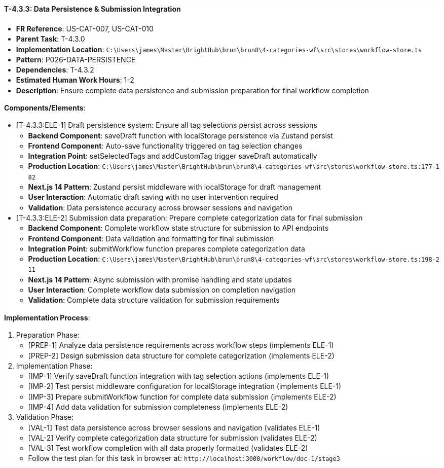 #### T-4.3.3: Data Persistence & Submission Integration
- **FR Reference**: US-CAT-007, US-CAT-010
- **Parent Task**: T-4.3.0
- **Implementation Location**: `C:\Users\james\Master\BrightHub\brun\brun8\4-categories-wf\src\stores\workflow-store.ts`
- **Pattern**: P026-DATA-PERSISTENCE
- **Dependencies**: T-4.3.2
- **Estimated Human Work Hours**: 1-2
- **Description**: Ensure complete data persistence and submission preparation for final workflow completion

**Components/Elements**:
- [T-4.3.3:ELE-1] Draft persistence system: Ensure all tag selections persist across sessions
  - **Backend Component**: saveDraft function with localStorage persistence via Zustand persist
  - **Frontend Component**: Auto-save functionality triggered on tag selection changes
  - **Integration Point**: setSelectedTags and addCustomTag trigger saveDraft automatically
  - **Production Location**: `C:\Users\james\Master\BrightHub\brun\brun8\4-categories-wf\src\stores\workflow-store.ts:177-182`
  - **Next.js 14 Pattern**: Zustand persist middleware with localStorage for draft management
  - **User Interaction**: Automatic draft saving with no user intervention required
  - **Validation**: Data persistence accuracy across browser sessions and navigation
- [T-4.3.3:ELE-2] Submission data preparation: Prepare complete categorization data for final submission
  - **Backend Component**: Complete workflow state structure for submission to API endpoints
  - **Frontend Component**: Data validation and formatting for final submission
  - **Integration Point**: submitWorkflow function prepares complete categorization data
  - **Production Location**: `C:\Users\james\Master\BrightHub\brun\brun8\4-categories-wf\src\stores\workflow-store.ts:198-211`
  - **Next.js 14 Pattern**: Async submission with promise handling and state updates
  - **User Interaction**: Complete workflow data submission on completion navigation
  - **Validation**: Complete data structure validation for submission requirements

**Implementation Process**:
1. Preparation Phase:
   - [PREP-1] Analyze data persistence requirements across workflow steps (implements ELE-1)
   - [PREP-2] Design submission data structure for complete categorization (implements ELE-2)
2. Implementation Phase:
   - [IMP-1] Verify saveDraft function integration with tag selection actions (implements ELE-1)
   - [IMP-2] Test persist middleware configuration for localStorage integration (implements ELE-1)
   - [IMP-3] Prepare submitWorkflow function for complete data submission (implements ELE-2)
   - [IMP-4] Add data validation for submission completeness (implements ELE-2)
3. Validation Phase:
   - [VAL-1] Test data persistence across browser sessions and navigation (validates ELE-1)
   - [VAL-2] Verify complete categorization data structure for submission (validates ELE-2)
   - [VAL-3] Test workflow completion with all data properly formatted (validates ELE-2)
   - Follow the test plan for this task in browser at: `http://localhost:3000/workflow/doc-1/stage3`

